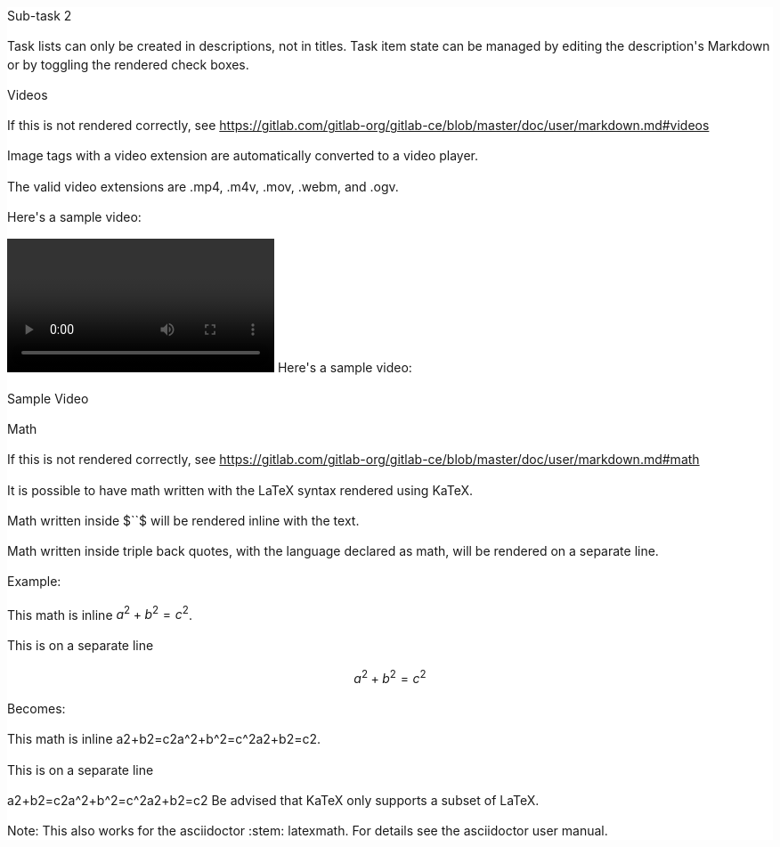  Sub-task 2




Task lists can only be created in descriptions, not in titles. Task item state can be managed by editing the description's Markdown or by toggling the rendered check boxes.


Videos


If this is not rendered correctly, see
https://gitlab.com/gitlab-org/gitlab-ce/blob/master/doc/user/markdown.md#videos


Image tags with a video extension are automatically converted to a video player.

The valid video extensions are .mp4, .m4v, .mov, .webm, and .ogv.

Here's a sample video:

![Sample Video](img/markdown_video.mp4)
Here's a sample video:


Sample Video



Math


If this is not rendered correctly, see
https://gitlab.com/gitlab-org/gitlab-ce/blob/master/doc/user/markdown.md#math


It is possible to have math written with the LaTeX syntax rendered using KaTeX.

Math written inside $``$ will be rendered inline with the text.

Math written inside triple back quotes, with the language declared as math, will be rendered on a separate line.

Example:

This math is inline $`a^2+b^2=c^2`$.

This is on a separate line
```math
a^2+b^2=c^2
```
Becomes:

This math is inline a2+b2=c2a^2+b^2=c^2a​2​​+b​2​​=c​2​​.

This is on a separate line

a2+b2=c2a^2+b^2=c^2a​2​​+b​2​​=c​2​​
Be advised that KaTeX only supports a subset of LaTeX.


Note:
This also works for the asciidoctor :stem: latexmath. For details see the asciidoctor user manual.

